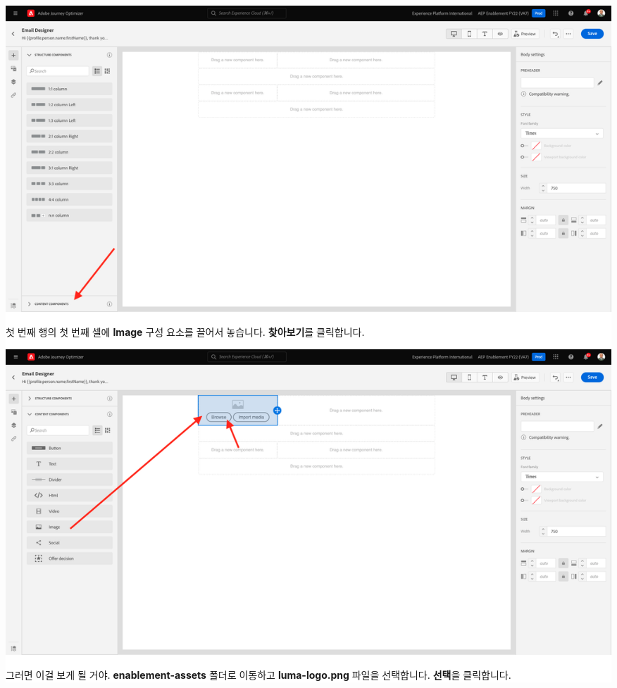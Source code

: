 ![Journey Optimizer](./images/msg18.png)

첫 번째 행의 첫 번째 셀에 **Image** 구성 요소를 끌어서 놓습니다. **찾아보기**&#x200B;를 클릭합니다.

![Journey Optimizer](./images/msg19.png)

그러면 이걸 보게 될 거야. **enablement-assets** 폴더로 이동하고 **luma-logo.png** 파일을 선택합니다. **선택**&#x200B;을 클릭합니다.
